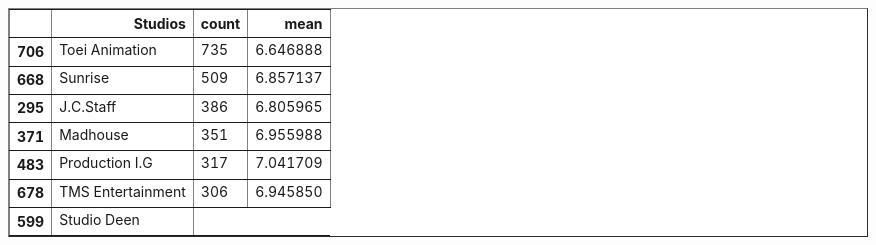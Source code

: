 


<div>
<style scoped>
    .dataframe tbody tr th:only-of-type {
        vertical-align: middle;
    }

    .dataframe tbody tr th {
        vertical-align: top;
    }

    .dataframe thead th {
        text-align: right;
    }
</style>
<table border="1" class="dataframe">
  <thead>
    <tr style="text-align: right;">
      <th></th>
      <th>Studios</th>
      <th>count</th>
      <th>mean</th>
    </tr>
  </thead>
  <tbody>
    <tr>
      <th>706</th>
      <td>Toei Animation</td>
      <td>735</td>
      <td>6.646888</td>
    </tr>
    <tr>
      <th>668</th>
      <td>Sunrise</td>
      <td>509</td>
      <td>6.857137</td>
    </tr>
    <tr>
      <th>295</th>
      <td>J.C.Staff</td>
      <td>386</td>
      <td>6.805965</td>
    </tr>
    <tr>
      <th>371</th>
      <td>Madhouse</td>
      <td>351</td>
      <td>6.955988</td>
    </tr>
    <tr>
      <th>483</th>
      <td>Production I.G</td>
      <td>317</td>
      <td>7.041709</td>
    </tr>
    <tr>
      <th>678</th>
      <td>TMS Entertainment</td>
      <td>306</td>
      <td>6.945850</td>
    </tr>
    <tr>
      <th>599</th>
      <td>Studio Deen</td>